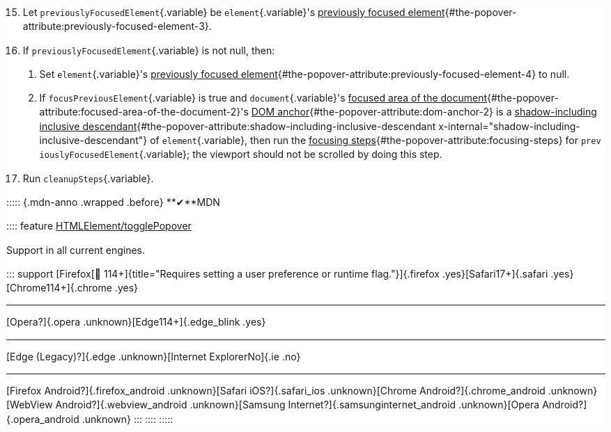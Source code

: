 15. Let `previouslyFocusedElement`{.variable} be `element`{.variable}\'s
    [previously focused
    element](interactive-elements.html#previously-focused-element){#the-popover-attribute:previously-focused-element-3}.

16. If `previouslyFocusedElement`{.variable} is not null, then:

    1.  Set `element`{.variable}\'s [previously focused
        element](interactive-elements.html#previously-focused-element){#the-popover-attribute:previously-focused-element-4}
        to null.

    2.  If `focusPreviousElement`{.variable} is true and
        `document`{.variable}\'s [focused area of the
        document](interaction.html#focused-area-of-the-document){#the-popover-attribute:focused-area-of-the-document-2}\'s
        [DOM
        anchor](interaction.html#dom-anchor){#the-popover-attribute:dom-anchor-2}
        is a [shadow-including inclusive
        descendant](https://dom.spec.whatwg.org/#concept-shadow-including-inclusive-descendant){#the-popover-attribute:shadow-including-inclusive-descendant
        x-internal="shadow-including-inclusive-descendant"} of
        `element`{.variable}, then run the [focusing
        steps](interaction.html#focusing-steps){#the-popover-attribute:focusing-steps}
        for `previouslyFocusedElement`{.variable}; the viewport should
        not be scrolled by doing this step.

17. Run `cleanupSteps`{.variable}.

::::: {.mdn-anno .wrapped .before}
**✔**MDN

:::: feature
[HTMLElement/togglePopover](https://developer.mozilla.org/en-US/docs/Web/API/HTMLElement/togglePopover "The togglePopover() method of the HTMLElement interface toggles a popover element (i.e. one that has a valid popover attribute) between the hidden and showing states.")

Support in all current engines.

::: support
[Firefox[🔰
114+]{title="Requires setting a user preference or runtime flag."}]{.firefox
.yes}[Safari17+]{.safari .yes}[Chrome114+]{.chrome .yes}

------------------------------------------------------------------------

[Opera?]{.opera .unknown}[Edge114+]{.edge_blink .yes}

------------------------------------------------------------------------

[Edge (Legacy)?]{.edge .unknown}[Internet ExplorerNo]{.ie .no}

------------------------------------------------------------------------

[Firefox Android?]{.firefox_android .unknown}[Safari iOS?]{.safari_ios
.unknown}[Chrome Android?]{.chrome_android .unknown}[WebView
Android?]{.webview_android .unknown}[Samsung
Internet?]{.samsunginternet_android .unknown}[Opera
Android?]{.opera_android .unknown}
:::
::::
:::::
